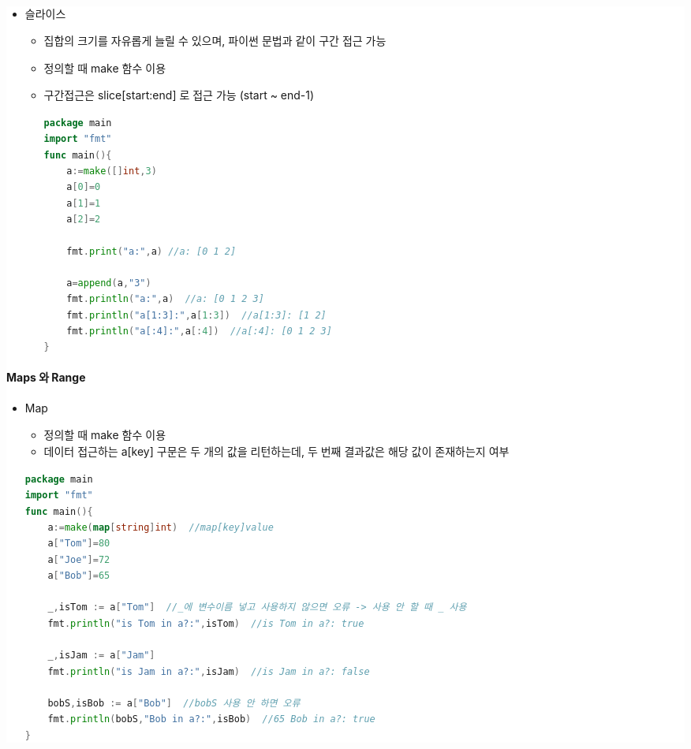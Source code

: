 

- 슬라이스

  - 집합의 크기를 자유롭게 늘릴 수 있으며, 파이썬 문법과 같이 구간 접근 가능

  - 정의할 때 make 함수 이용

  - 구간접근은 slice[start:end] 로 접근 가능 (start ~ end-1)

    ```go
    package main
    import "fmt"
    func main(){
        a:=make([]int,3)
        a[0]=0
        a[1]=1
        a[2]=2
        
        fmt.print("a:",a) //a: [0 1 2]
        
        a=append(a,"3")  
        fmt.println("a:",a)  //a: [0 1 2 3]
        fmt.println("a[1:3]:",a[1:3])  //a[1:3]: [1 2]
        fmt.println("a[:4]:",a[:4])  //a[:4]: [0 1 2 3]
    }
    ```





#### Maps 와 Range

- Map

  - 정의할 때 make 함수 이용
  - 데이터 접근하는 a[key] 구문은 두 개의 값을 리턴하는데, 두 번째 결과값은 해당 값이 존재하는지 여부

  ```go
  package main
  import "fmt"
  func main(){
      a:=make(map[string]int)  //map[key]value
      a["Tom"]=80
      a["Joe"]=72
      a["Bob"]=65
      
      _,isTom := a["Tom"]  //_에 변수이름 넣고 사용하지 않으면 오류 -> 사용 안 할 때 _ 사용
      fmt.println("is Tom in a?:",isTom)  //is Tom in a?: true
      
      _,isJam := a["Jam"]
      fmt.println("is Jam in a?:",isJam)  //is Jam in a?: false
      
      bobS,isBob := a["Bob"]  //bobS 사용 안 하면 오류
      fmt.println(bobS,"Bob in a?:",isBob)  //65 Bob in a?: true
  }
  ```
